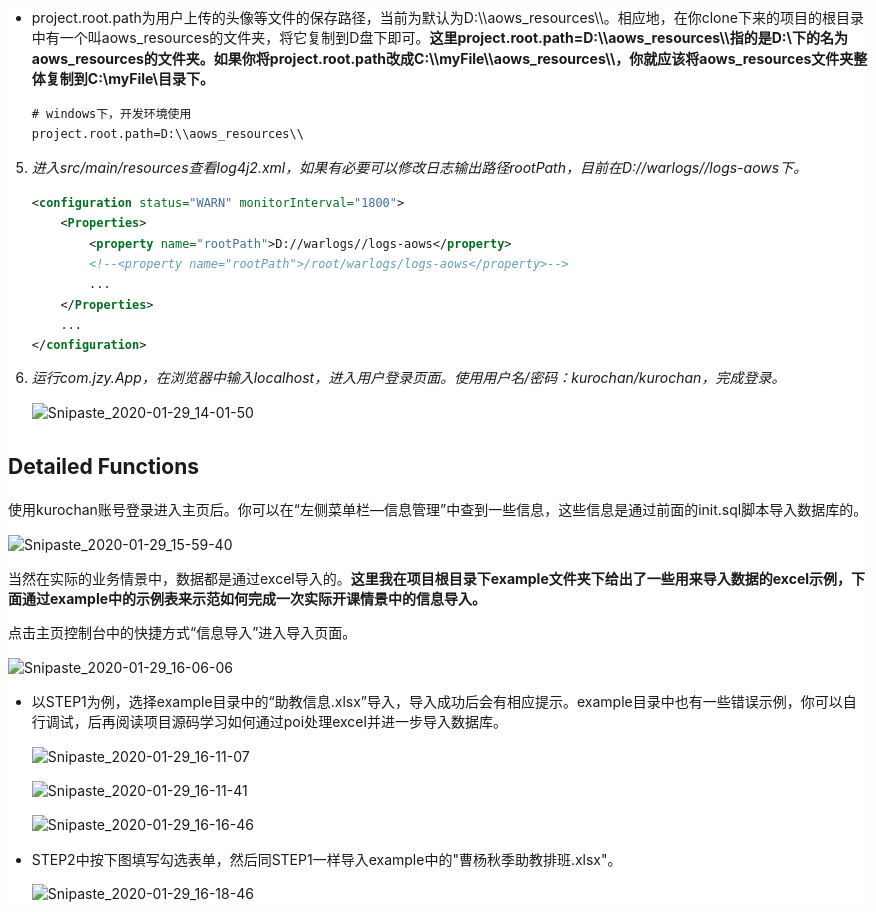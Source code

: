    - project.root.path为用户上传的头像等文件的保存路径，当前为默认为D:\\\\aows_resources\\\\。相应地，在你clone下来的项目的根目录中有一个叫aows_resources的文件夹，将它复制到D盘下即可。**这里project.root.path=D:\\\\aows_resources\\\\指的是D:\\下的名为aows_resources的文件夹。如果你将project.root.path改成C:\\\myFile\\\\aows_resources\\\\，你就应该将aows_resources文件夹整体复制到C:\\myFile\\目录下。**

     ```properties
     # windows下，开发环境使用
     project.root.path=D:\\aows_resources\\
     ```

5. *进入src/main/resources查看log4j2.xml，如果有必要可以修改日志输出路径rootPath，目前在D://warlogs//logs-aows下。*

   ```xml
   <configuration status="WARN" monitorInterval="1800">
       <Properties>
           <property name="rootPath">D://warlogs//logs-aows</property>
           <!--<property name="rootPath">/root/warlogs/logs-aows</property>-->
           ...
       </Properties>
       ...
   </configuration>
   ```

6. *运行com.jzy.App，在浏览器中输入localhost，进入用户登录页面。使用用户名/密码：kurochan/kurochan，完成登录。*

   ![Snipaste_2020-01-29_14-01-50](git_screenshot/Snipaste_2020-01-29_14-01-50.png)

## Detailed Functions

使用kurochan账号登录进入主页后。你可以在“左侧菜单栏—信息管理”中查到一些信息，这些信息是通过前面的init.sql脚本导入数据库的。

![Snipaste_2020-01-29_15-59-40](git_screenshot/Snipaste_2020-01-29_15-59-40.png)

当然在实际的业务情景中，数据都是通过excel导入的。**这里我在项目根目录下example文件夹下给出了一些用来导入数据的excel示例，下面通过example中的示例表来示范如何完成一次实际开课情景中的信息导入。**

点击主页控制台中的快捷方式“信息导入”进入导入页面。

![Snipaste_2020-01-29_16-06-06](git_screenshot/Snipaste_2020-01-29_16-06-06.png)

* 以STEP1为例，选择example目录中的“助教信息.xlsx”导入，导入成功后会有相应提示。example目录中也有一些错误示例，你可以自行调试，后再阅读项目源码学习如何通过poi处理excel并进一步导入数据库。

  ![Snipaste_2020-01-29_16-11-07](git_screenshot/Snipaste_2020-01-29_16-11-07.png)

  ![Snipaste_2020-01-29_16-11-41](git_screenshot/Snipaste_2020-01-29_16-11-41.png)

  ![Snipaste_2020-01-29_16-16-46](git_screenshot/Snipaste_2020-01-29_16-16-46.png)

* STEP2中按下图填写勾选表单，然后同STEP1一样导入example中的"曹杨秋季助教排班.xlsx"。

  ![Snipaste_2020-01-29_16-18-46](git_screenshot/Snipaste_2020-01-29_16-18-46.png)
